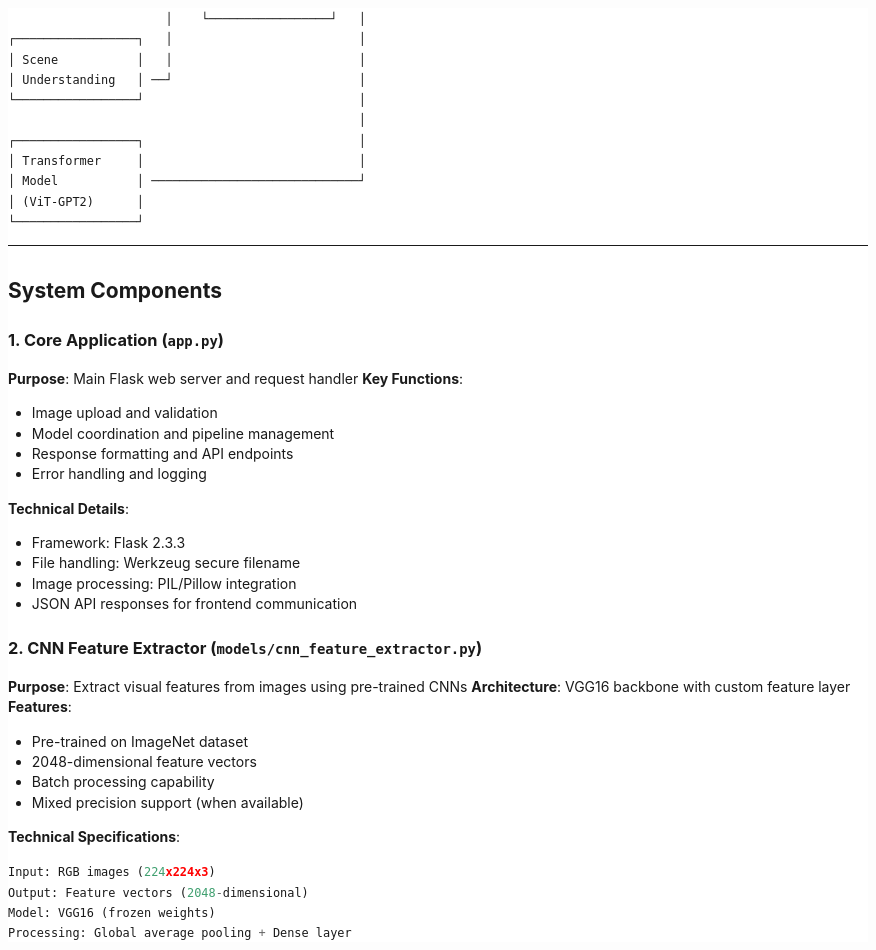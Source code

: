```
                      │    └─────────────────┘   │
┌─────────────────┐   │                          │
│ Scene           │   │                          │
│ Understanding   │ ──┘                          │
└─────────────────┘                              │
                                                 │
┌─────────────────┐                              │
│ Transformer     │                              │
│ Model           │ ─────────────────────────────┘
│ (ViT-GPT2)      │
└─────────────────┘
```

---

## System Components

### 1. Core Application (`app.py`)

**Purpose**: Main Flask web server and request handler
**Key Functions**:

- Image upload and validation
- Model coordination and pipeline management
- Response formatting and API endpoints
- Error handling and logging

**Technical Details**:

- Framework: Flask 2.3.3
- File handling: Werkzeug secure filename
- Image processing: PIL/Pillow integration
- JSON API responses for frontend communication

### 2. CNN Feature Extractor (`models/cnn_feature_extractor.py`)

**Purpose**: Extract visual features from images using pre-trained CNNs
**Architecture**: VGG16 backbone with custom feature layer
**Features**:

- Pre-trained on ImageNet dataset
- 2048-dimensional feature vectors
- Batch processing capability
- Mixed precision support (when available)

**Technical Specifications**:

```python
Input: RGB images (224x224x3)
Output: Feature vectors (2048-dimensional)
Model: VGG16 (frozen weights)
Processing: Global average pooling + Dense layer
```
